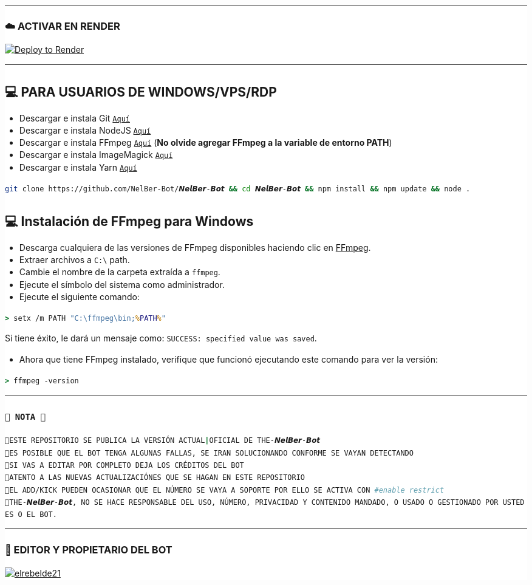 ------------------
### ☁️ ACTIVAR EN RENDER 
[![Deploy to Render](https://render.com/images/deploy-to-render-button.svg)](https://dashboard.render.com/blueprint/new?repo=https%3A%2F%2Fgithub.com%2Felrebelde21%2F𝙉𝙚𝙡𝘽𝙚𝙧-𝘽𝙤𝙩) 

------------------
## 💻 PARA USUARIOS DE WINDOWS/VPS/RDP

* Descargar e instala Git [`Aquí`](https://git-scm.com/downloads)
* Descargar e instala NodeJS [`Aquí`](https://nodejs.org/en/download)
* Descargar e instala FFmpeg [`Aquí`](https://ffmpeg.org/download.html) (**No olvide agregar FFmpeg a la variable de entorno PATH**)
* Descargar e instala ImageMagick [`Aquí`](https://imagemagick.org/script/download.php)
* Descargar e instala Yarn [`Aquí`](https://classic.yarnpkg.com/en/docs/install#windows-stable)
```bash
git clone https://github.com/NelBer-Bot/𝙉𝙚𝙡𝘽𝙚𝙧-𝘽𝙤𝙩 && cd 𝙉𝙚𝙡𝘽𝙚𝙧-𝘽𝙤𝙩 && npm install && npm update && node .
```
## 💻 Instalación de FFmpeg para Windows 
* Descarga cualquiera de las versiones de FFmpeg disponibles haciendo clic en [FFmpeg](https://www.gyan.dev/ffmpeg/builds/).
* Extraer archivos a `C:\` path.
* Cambie el nombre de la carpeta extraída a `ffmpeg`.
* Ejecute el símbolo del sistema como administrador.
* Ejecute el siguiente comando:
```cmd
> setx /m PATH "C:\ffmpeg\bin;%PATH%"
```
Si tiene éxito, le dará un mensaje como: `SUCCESS: specified value was saved`.
* Ahora que tiene FFmpeg instalado, verifique que funcionó ejecutando este comando para ver la versión:
```cmd
> ffmpeg -version
```
----  
### `📝 NOTA 📝`
```bash
🔸ESTE REPOSITORIO SE PUBLICA LA VERSIÓN ACTUAL|OFICIAL DE THE-𝙉𝙚𝙡𝘽𝙚𝙧-𝘽𝙤𝙩
🔸ES POSIBLE QUE EL BOT TENGA ALGUNAS FALLAS, SE IRAN SOLUCIONANDO CONFORME SE VAYAN DETECTANDO
🔸SI VAS A EDITAR POR COMPLETO DEJA LOS CRÉDITOS DEL BOT
🔸ATENTO A LAS NUEVAS ACTUALIZACIÓNES QUE SE HAGAN EN ESTE REPOSITORIO
🔸EL ADD/KICK PUEDEN OCASIONAR QUE EL NÚMERO SE VAYA A SOPORTE POR ELLO SE ACTIVA CON #enable restrict
🔸THE-𝙉𝙚𝙡𝘽𝙚𝙧-𝘽𝙤𝙩, NO SE HACE RESPONSABLE DEL USO, NÚMERO, PRIVACIDAD Y CONTENIDO MANDADO, O USADO O GESTIONADO POR USTEDES O EL BOT.
```
----

### 🌟 EDITOR Y PROPIETARIO DEL BOT
<a href="https://github.com/NelBer-Bot"><img src="https://github.com/NelBer-Bot.png" width="300" height="300" alt="elrebelde21"/></a>
